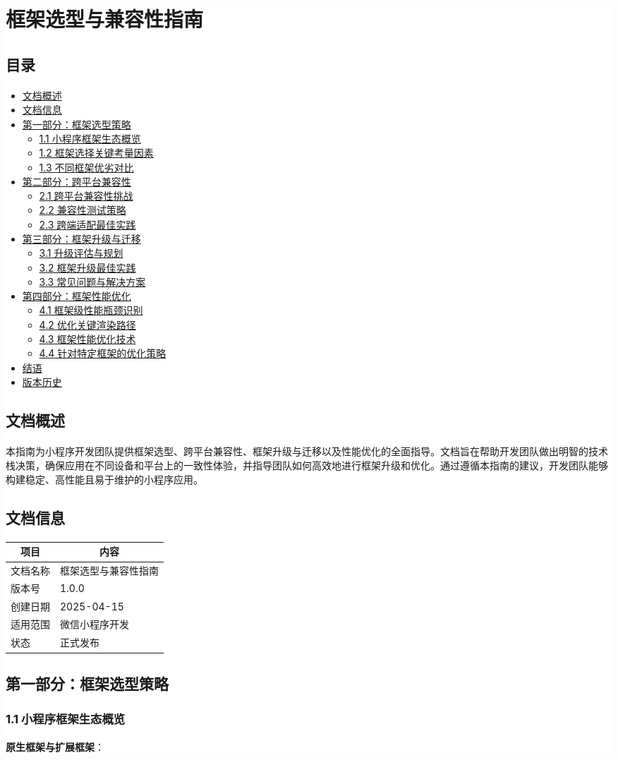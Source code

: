 # 框架选型与兼容性指南

## 目录
- [文档概述](#文档概述)
- [文档信息](#文档信息)
- [第一部分：框架选型策略](#第一部分框架选型策略)
  - [1.1 小程序框架生态概览](#11-小程序框架生态概览)
  - [1.2 框架选择关键考量因素](#12-框架选择关键考量因素)
  - [1.3 不同框架优劣对比](#13-不同框架优劣对比)
- [第二部分：跨平台兼容性](#第二部分跨平台兼容性)
  - [2.1 跨平台兼容性挑战](#21-跨平台兼容性挑战)
  - [2.2 兼容性测试策略](#22-兼容性测试策略)
  - [2.3 跨端适配最佳实践](#23-跨端适配最佳实践)
- [第三部分：框架升级与迁移](#第三部分框架升级与迁移)
  - [3.1 升级评估与规划](#31-升级评估与规划)
  - [3.2 框架升级最佳实践](#32-框架升级最佳实践)
  - [3.3 常见问题与解决方案](#33-常见问题与解决方案)
- [第四部分：框架性能优化](#第四部分框架性能优化)
  - [4.1 框架级性能瓶颈识别](#41-框架级性能瓶颈识别)
  - [4.2 优化关键渲染路径](#42-优化关键渲染路径)
  - [4.3 框架性能优化技术](#43-框架性能优化技术)
  - [4.4 针对特定框架的优化策略](#44-针对特定框架的优化策略)
- [结语](#结语)
- [版本历史](#版本历史)

## 文档概述

本指南为小程序开发团队提供框架选型、跨平台兼容性、框架升级与迁移以及性能优化的全面指导。文档旨在帮助开发团队做出明智的技术栈决策，确保应用在不同设备和平台上的一致性体验，并指导团队如何高效地进行框架升级和优化。通过遵循本指南的建议，开发团队能够构建稳定、高性能且易于维护的小程序应用。

## 文档信息

| 项目 | 内容 |
|------|------|
| 文档名称 | 框架选型与兼容性指南 |
| 版本号 | 1.0.0 |
| 创建日期 | 2025-04-15 |
| 适用范围 | 微信小程序开发 |
| 状态 | 正式发布 | 

## 第一部分：框架选型策略

### 1.1 小程序框架生态概览

**原生框架与扩展框架**：
